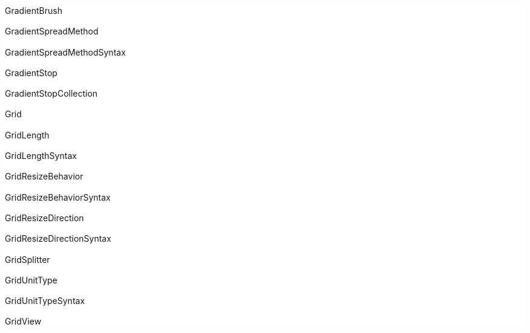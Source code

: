  </p>
 <p xmlns="">
 <mshelp:link keywords="9fb27815-e647-426e-8b67-689a0ee3b255" tabindex="0">GradientBrush</mshelp:link>
 </p>
 <p xmlns="">
 <mshelp:link keywords="8262fba1-7ccb-44ce-8718-7176fc2ac5fa" tabindex="0">GradientSpreadMethod</mshelp:link>
 </p>
 <p xmlns="">
 <mshelp:link keywords="99416207-6fc0-4219-a758-17da1fa3cbd2" tabindex="0">GradientSpreadMethodSyntax</mshelp:link>
 </p>
 <p xmlns="">
 <mshelp:link keywords="79001a27-ddd5-43f5-a8c4-76eeb9fff2d7" tabindex="0">GradientStop</mshelp:link>
 </p>
 <p xmlns="">
 <mshelp:link keywords="1e7bc3ea-4d3e-4a1d-801c-1d01ff2ded08" tabindex="0">GradientStopCollection</mshelp:link>
 </p>
 <p xmlns="">
 <mshelp:link keywords="7b5eef2b-fe74-4d62-bc99-209778446648" tabindex="0">Grid</mshelp:link>
 </p>
 <p xmlns="">
 <mshelp:link keywords="8dcc331d-fc37-46db-a741-1b9b770719d0" tabindex="0">GridLength</mshelp:link>
 </p>
 <p xmlns="">
 <mshelp:link keywords="c50bbae4-c337-473e-ad8e-69dde3488a38" tabindex="0">GridLengthSyntax</mshelp:link>
 </p>
 <p xmlns="">
 <mshelp:link keywords="433435bd-df54-4b61-af23-e34832dbfdd9" tabindex="0">GridResizeBehavior</mshelp:link>
 </p>
 <p xmlns="">
 <mshelp:link keywords="832b52c4-e10e-4f42-960d-63d93c0b0a28" tabindex="0">GridResizeBehaviorSyntax</mshelp:link>
 </p>
 <p xmlns="">
 <mshelp:link keywords="2144b42f-10fb-4cef-86df-d0777ba95b28" tabindex="0">GridResizeDirection</mshelp:link>
 </p>
 <p xmlns="">
 <mshelp:link keywords="6b82f000-3b6e-4bed-94c0-32eaa203cd54" tabindex="0">GridResizeDirectionSyntax</mshelp:link>
 </p>
 <p xmlns="">
 <mshelp:link keywords="c76e6def-747b-4f0c-ba9f-b34a9eb59e50" tabindex="0">GridSplitter</mshelp:link>
 </p>
 <p xmlns="">
 <mshelp:link keywords="bda42f0d-5ce8-4854-830a-5722b5281e02" tabindex="0">GridUnitType</mshelp:link>
 </p>
 <p xmlns="">
 <mshelp:link keywords="312238b5-d511-4884-a48e-194bb423532e" tabindex="0">GridUnitTypeSyntax</mshelp:link>
 </p>
 <p xmlns="">
 <mshelp:link keywords="2a0ad1a6-5f6d-432e-8716-767df6a5060d" tabindex="0">GridView</mshelp:link>
 </p>
 <p xmlns="">